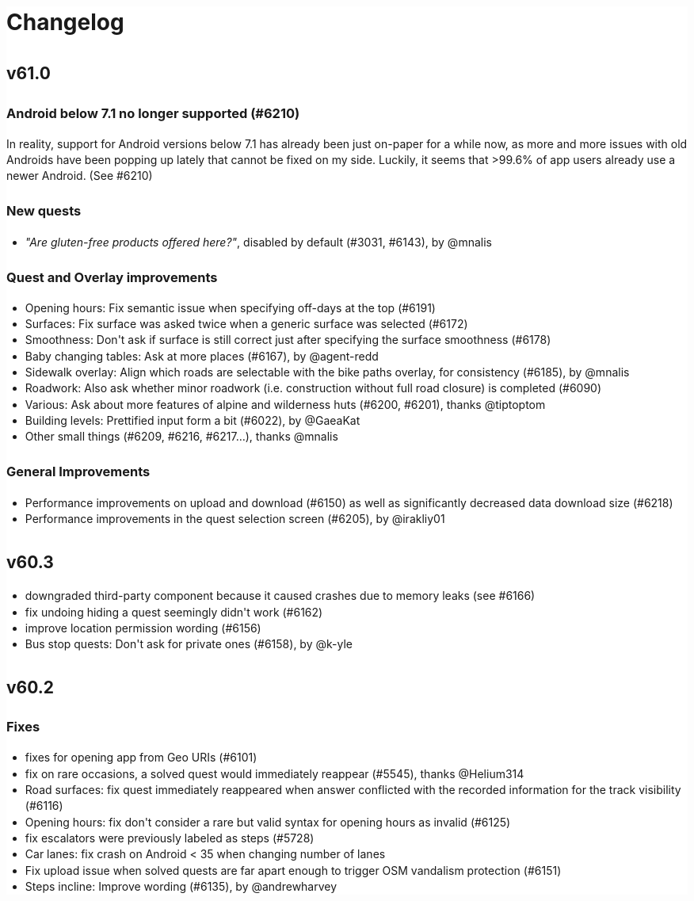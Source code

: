 # Changelog

## v61.0

### Android below 7.1 no longer supported (#6210)

In reality, support for Android versions below 7.1 has already been just on-paper for a while now, 
as more and more issues with old Androids have been popping up lately that cannot be fixed on my 
side. Luckily, it seems that >99.6% of app users already use a newer Android. (See #6210)

### New quests

- _"Are gluten-free products offered here?"_, disabled by default (#3031, #6143), by @mnalis

### Quest and Overlay improvements

- Opening hours: Fix semantic issue when specifying off-days at the top (#6191)
- Surfaces: Fix surface was asked twice when a generic surface was selected (#6172)
- Smoothness: Don't ask if surface is still correct just after specifying the surface smoothness (#6178)
- Baby changing tables: Ask at more places (#6167), by @agent-redd
- Sidewalk overlay: Align which roads are selectable with the bike paths overlay, for consistency (#6185), by @mnalis
- Roadwork: Also ask whether minor roadwork (i.e. construction without full road closure) is completed (#6090)
- Various: Ask about more features of alpine and wilderness huts (#6200, #6201), thanks @tiptoptom
- Building levels: Prettified input form a bit (#6022), by @GaeaKat
- Other small things (#6209, #6216, #6217…), thanks @mnalis

### General Improvements

- Performance improvements on upload and download (#6150) as well as significantly decreased data download size (#6218)
- Performance improvements in the quest selection screen (#6205), by @irakliy01

## v60.3

- downgraded third-party component because it caused crashes due to memory leaks (see #6166)
- fix undoing hiding a quest seemingly didn't work (#6162)
- improve location permission wording (#6156)
- Bus stop quests: Don't ask for private ones (#6158), by @k-yle

## v60.2

### Fixes

- fixes for opening app from Geo URIs (#6101)
- fix on rare occasions, a solved quest would immediately reappear (#5545), thanks @Helium314
- Road surfaces: fix quest immediately reappeared when answer conflicted with the recorded information for the track visibility (#6116)
- Opening hours: fix don't consider a rare but valid syntax for opening hours as invalid (#6125)
- fix escalators were previously labeled as steps (#5728)
- Car lanes: fix crash on Android < 35 when changing number of lanes
- Fix upload issue when solved quests are far apart enough to trigger OSM vandalism protection (#6151)
- Steps incline: Improve wording (#6135), by @andrewharvey
